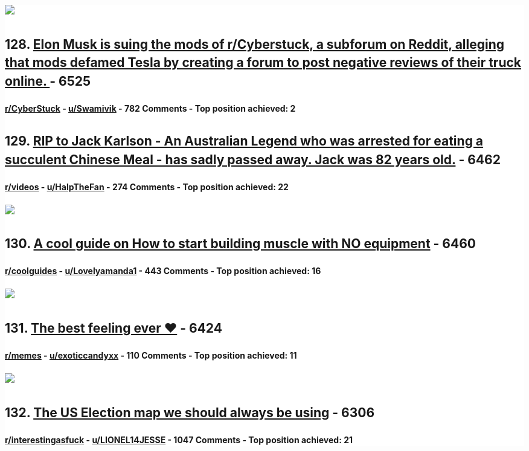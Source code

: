 <a href="https://www.reddit.com/gallery/1em7706"><img src="https://a.thumbs.redditmedia.com/qpLGmBn9-PTFRVwK1HcePQzXSvB7twJeXsvKJ1_Yw60.jpg"></img></a>

## 128. [Elon Musk is suing the mods of r/Cyberstuck, a subforum on Reddit, alleging that mods defamed Tesla by creating a forum to post negative reviews of their truck online. ](http://reddit.com/r/CyberStuck/comments/1em8ja1/elon_musk_is_suing_the_mods_of_rcyberstuck_a/) - 6525
#### [r/CyberStuck](http://reddit.com/r/CyberStuck) - [u/Swamivik](http://reddit.com/u/Swamivik) - 782 Comments - Top position achieved: 2

## 129. [RIP to Jack Karlson - An Australian Legend who was arrested for eating a succulent Chinese Meal - has sadly passed away. Jack was 82 years old.](http://reddit.com/r/videos/comments/1emqkrg/rip_to_jack_karlson_an_australian_legend_who_was/) - 6462
#### [r/videos](http://reddit.com/r/videos) - [u/HalpTheFan](http://reddit.com/u/HalpTheFan) - 274 Comments - Top position achieved: 22

<a href="https://youtu.be/PeihcfYft9w?t=8"><img src="https://b.thumbs.redditmedia.com/b5ryuN87qECJvRC-XIRa5hJ89N_VHbXOQwfizUuMdfo.jpg"></img></a>

## 130. [A cool guide on How to start building muscle with NO equipment](http://reddit.com/r/coolguides/comments/1em7b38/a_cool_guide_on_how_to_start_building_muscle_with/) - 6460
#### [r/coolguides](http://reddit.com/r/coolguides) - [u/Lovelyamanda1](http://reddit.com/u/Lovelyamanda1) - 443 Comments - Top position achieved: 16

<a href="https://i.redd.it/p5eteyaem7hd1.jpeg"><img src="https://b.thumbs.redditmedia.com/UCylpBuJ-Q7I8Dd4qvZaCuvzzYNWmP2exYLZVTmGqgo.jpg"></img></a>

## 131. [The best feeling ever ❤️](http://reddit.com/r/memes/comments/1em2x4h/the_best_feeling_ever/) - 6424
#### [r/memes](http://reddit.com/r/memes) - [u/exoticcandyxx](http://reddit.com/u/exoticcandyxx) - 110 Comments - Top position achieved: 11

<a href="https://i.redd.it/edmrfu1b76hd1.jpeg"><img src="https://b.thumbs.redditmedia.com/09L8Yit1MBm05wdEccoUFr_JkBtY1O6ihBv22Ow9Idk.jpg"></img></a>

## 132. [The US Election map we should always be using](http://reddit.com/r/interestingasfuck/comments/1emmyea/the_us_election_map_we_should_always_be_using/) - 6306
#### [r/interestingasfuck](http://reddit.com/r/interestingasfuck) - [u/LIONEL14JESSE](http://reddit.com/u/LIONEL14JESSE) - 1047 Comments - Top position achieved: 21
